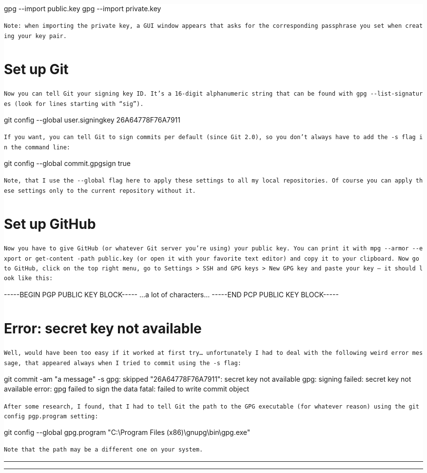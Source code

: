 gpg --import public.key
gpg --import private.key

    Note: when importing the private key, a GUI window appears that asks for the corresponding passphrase you set when creating your key pair.

# Set up Git

    Now you can tell Git your signing key ID. It’s a 16-digit alphanumeric string that can be found with gpg --list-signatures (look for lines starting with “sig”).

git config --global user.signingkey 26A64778F76A7911

    If you want, you can tell Git to sign commits per default (since Git 2.0), so you don’t always have to add the -s flag in the command line:

git config --global commit.gpgsign true

    Note, that I use the --global flag here to apply these settings to all my local repositories. Of course you can apply these settings only to the current repository without it.

# Set up GitHub

    Now you have to give GitHub (or whatever Git server you’re using) your public key. You can print it with mpg --armor --export or get-content -path public.key (or open it with your favorite text editor) and copy it to your clipboard. Now go to GitHub, click on the top right menu, go to Settings > SSH and GPG keys > New GPG key and paste your key — it should look like this:

-----BEGIN PGP PUBLIC KEY BLOCK-----
...a lot of characters...
-----END PCP PUBLIC KEY BLOCK-----


# Error: secret key not available

    Well, would have been too easy if it worked at first try… unfortunately I had to deal with the following weird error message, that appeared always when I tried to commit using the -s flag:

git commit -am "a message" -s
gpg: skipped "26A64778F76A7911": secret key not available
gpg: signing failed: secret key not available
error: gpg failed to sign the data
fatal: failed to write commit object

    After some research, I found, that I had to tell Git the path to the GPG executable (for whatever reason) using the git config pgp.program setting:

git config --global gpg.program "C:\Program Files (x86)\gnupg\bin\gpg.exe"

    Note that the path may be a different one on your system.



------------------------------------------------------------------------------------------------------------------------------------------------------------------------
------------------------------------------------------------------------------------------------------------------------------------------------------------------------
